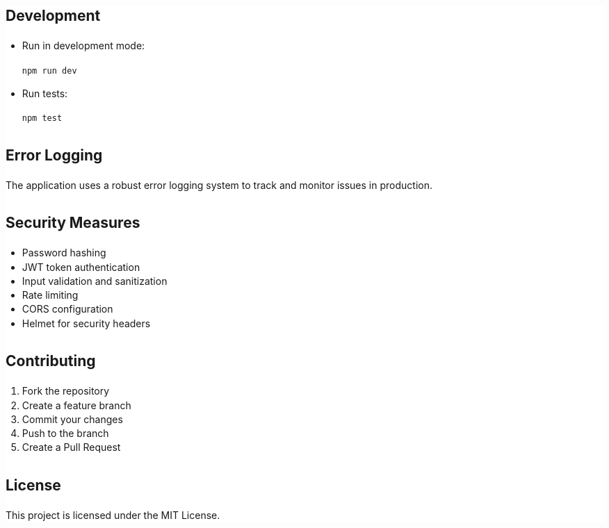 ## Development

- Run in development mode:

  ```bash
  npm run dev
  ```

- Run tests:

  ```bash
  npm test
  ```

## Error Logging

The application uses a robust error logging system to track and monitor issues in production.

## Security Measures

- Password hashing
- JWT token authentication
- Input validation and sanitization
- Rate limiting
- CORS configuration
- Helmet for security headers

## Contributing

1. Fork the repository
2. Create a feature branch
3. Commit your changes
4. Push to the branch
5. Create a Pull Request

## License

This project is licensed under the MIT License.
